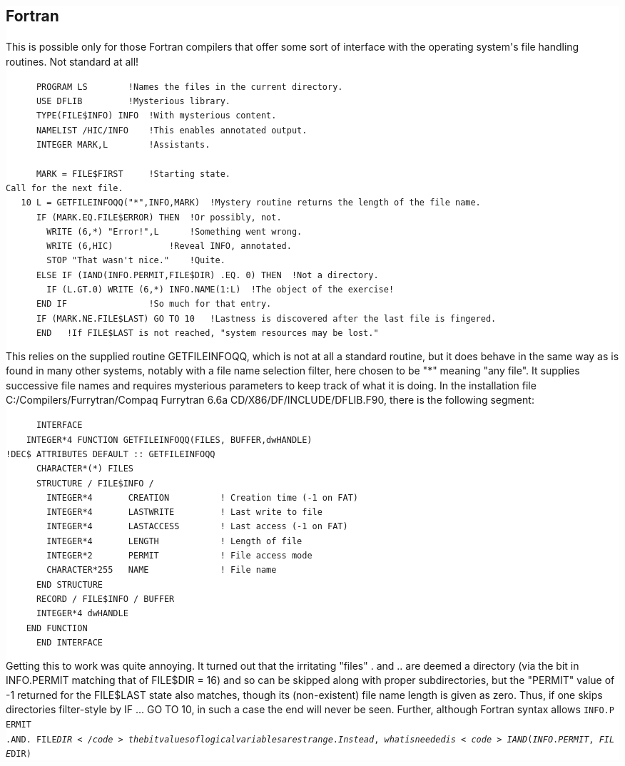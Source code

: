 

## Fortran

This is possible only for those Fortran compilers that offer some sort of interface with the operating system's file handling routines. Not standard at all! 
```Fortran
      PROGRAM LS		!Names the files in the current directory.
      USE DFLIB			!Mysterious library.
      TYPE(FILE$INFO) INFO	!With mysterious content.
      NAMELIST /HIC/INFO	!This enables annotated output.
      INTEGER MARK,L		!Assistants.

      MARK = FILE$FIRST		!Starting state.
Call for the next file.
   10 L = GETFILEINFOQQ("*",INFO,MARK)	!Mystery routine returns the length of the file name.
      IF (MARK.EQ.FILE$ERROR) THEN	!Or possibly, not.
        WRITE (6,*) "Error!",L		!Something went wrong.
        WRITE (6,HIC)			!Reveal INFO, annotated.
        STOP "That wasn't nice."	!Quite.
      ELSE IF (IAND(INFO.PERMIT,FILE$DIR) .EQ. 0) THEN	!Not a directory.
        IF (L.GT.0) WRITE (6,*) INFO.NAME(1:L)	!The object of the exercise!
      END IF				!So much for that entry.
      IF (MARK.NE.FILE$LAST) GO TO 10	!Lastness is discovered after the last file is fingered.
      END	!If FILE$LAST is not reached, "system resources may be lost." 
```

This relies on the supplied routine GETFILEINFOQQ, which is not at all a standard routine, but it does behave in the same way as is found in many other systems, notably with a file name selection filter, here chosen to be "*" meaning "any file". It supplies successive file names and requires mysterious parameters to keep track of what it is doing. In the installation file C:/Compilers/Furrytran/Compaq Furrytran 6.6a CD/X86/DF/INCLUDE/DFLIB.F90, there is the following segment: 
```Fortran
      INTERFACE
	INTEGER*4 FUNCTION GETFILEINFOQQ(FILES, BUFFER,dwHANDLE)
!DEC$ ATTRIBUTES DEFAULT :: GETFILEINFOQQ
	  CHARACTER*(*) FILES
	  STRUCTURE / FILE$INFO /
	    INTEGER*4       CREATION          ! Creation time (-1 on FAT)
	    INTEGER*4       LASTWRITE         ! Last write to file
	    INTEGER*4       LASTACCESS        ! Last access (-1 on FAT)
	    INTEGER*4       LENGTH            ! Length of file
	    INTEGER*2       PERMIT            ! File access mode
	    CHARACTER*255   NAME              ! File name
	  END STRUCTURE
	  RECORD / FILE$INFO / BUFFER
	  INTEGER*4 dwHANDLE
	END FUNCTION
      END INTERFACE
```

Getting this to work was quite annoying. It turned out that the irritating "files" . and .. are deemed a directory (via the bit in INFO.PERMIT matching that of FILE$DIR = 16) and so can be skipped along with proper subdirectories, but the "PERMIT" value of -1 returned for the FILE$LAST state also matches, though its (non-existent) file name length is given as zero. Thus, if one skips directories filter-style by IF ... GO TO 10, in such a case the end will never be seen. Further, although Fortran syntax allows <code>INFO.PERMIT .AND. FILE$DIR</code> the bit values of logical variables are strange. Instead, what is needed is <code>IAND(INFO.PERMIT,FILE$DIR)</code>
